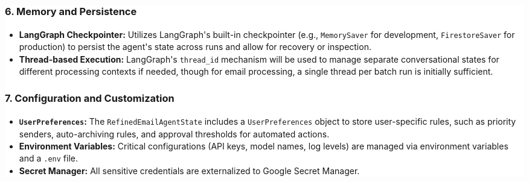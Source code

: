 ### 6. Memory and Persistence

*   **LangGraph Checkpointer:** Utilizes LangGraph's built-in checkpointer (e.g., `MemorySaver` for development, `FirestoreSaver` for production) to persist the agent's state across runs and allow for recovery or inspection.
*   **Thread-based Execution:** LangGraph's `thread_id` mechanism will be used to manage separate conversational states for different processing contexts if needed, though for email processing, a single thread per batch run is initially sufficient.

### 7. Configuration and Customization

*   **`UserPreferences`:** The `RefinedEmailAgentState` includes a `UserPreferences` object to store user-specific rules, such as priority senders, auto-archiving rules, and approval thresholds for automated actions.
*   **Environment Variables:** Critical configurations (API keys, model names, log levels) are managed via environment variables and a `.env` file.
*   **Secret Manager:** All sensitive credentials are externalized to Google Secret Manager.

